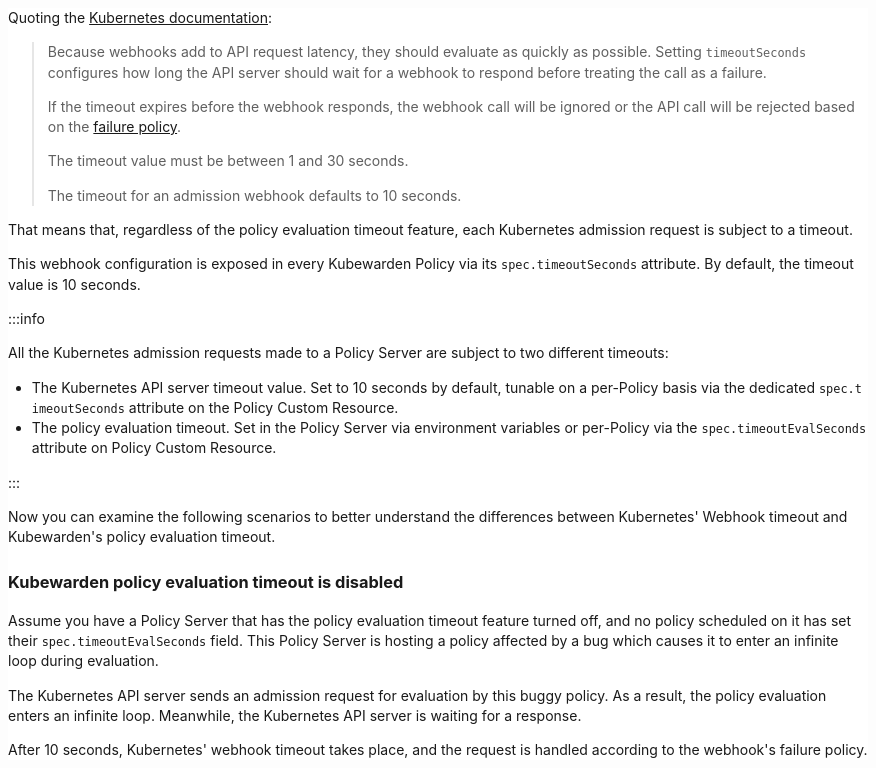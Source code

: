 Quoting the [Kubernetes
documentation](https://kubernetes.io/docs/reference/access-authn-authz/extensible-admission-controllers/#timeouts):

> Because webhooks add to API request latency, they should evaluate as quickly
> as possible. Setting `timeoutSeconds` configures how long the API server
> should wait for a webhook to respond before treating the call as a
> failure.
>
> If the timeout expires before the webhook responds, the webhook call
> will be ignored or the API call will be rejected based on the
> [failure policy](https://kubernetes.io/docs/reference/access-authn-authz/extensible-admission-controllers/#failure-policy).
>
> The timeout value must be between 1 and 30 seconds.
>
> The timeout for an admission webhook defaults to 10 seconds.

That means that, regardless of the policy evaluation timeout feature, each
Kubernetes admission request is subject to a timeout.

This webhook configuration is exposed in every Kubewarden Policy via its
`spec.timeoutSeconds` attribute. By default, the timeout value is 10 seconds.

:::info

All the Kubernetes admission requests made to a Policy Server are subject
to two different timeouts:

- The Kubernetes API server timeout value. Set to 10 seconds by default,
  tunable on a per-Policy basis via the dedicated `spec.timeoutSeconds`
  attribute on the Policy Custom Resource.
- The policy evaluation timeout. Set in the Policy Server via environment
  variables or per-Policy via the `spec.timeoutEvalSeconds` attribute on Policy
  Custom Resource.

:::

Now you can examine the following scenarios to better understand the
differences between Kubernetes' Webhook timeout and Kubewarden's policy
evaluation timeout.

### Kubewarden policy evaluation timeout is disabled

Assume you have a Policy Server that has the policy evaluation timeout feature
turned off, and no policy scheduled on it has set their `spec.timeoutEvalSeconds` field.
This Policy Server is hosting a policy affected by a bug which causes it to
enter an infinite loop during evaluation.

The Kubernetes API server sends an admission request for evaluation by this
buggy policy. As a result, the policy evaluation enters an infinite loop.
Meanwhile, the Kubernetes API server is waiting for a response.

After 10 seconds, Kubernetes' webhook timeout takes place, and the request is
handled according to the webhook's failure policy.
